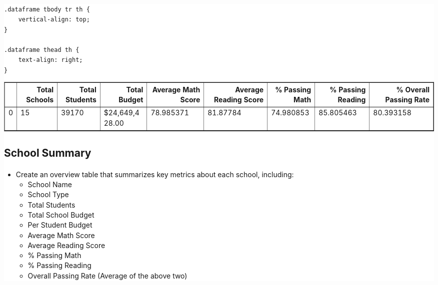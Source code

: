     .dataframe tbody tr th {
        vertical-align: top;
    }

    .dataframe thead th {
        text-align: right;
    }
</style>
<table border="1" class="dataframe">
  <thead>
    <tr style="text-align: right;">
      <th></th>
      <th>Total Schools</th>
      <th>Total Students</th>
      <th>Total Budget</th>
      <th>Average Math Score</th>
      <th>Average Reading Score</th>
      <th>% Passing Math</th>
      <th>% Passing Reading</th>
      <th>% Overall Passing Rate</th>
    </tr>
  </thead>
  <tbody>
    <tr>
      <td>0</td>
      <td>15</td>
      <td>39170</td>
      <td>$24,649,428.00</td>
      <td>78.985371</td>
      <td>81.87784</td>
      <td>74.980853</td>
      <td>85.805463</td>
      <td>80.393158</td>
    </tr>
  </tbody>
</table>
</div>



## School Summary

* Create an overview table that summarizes key metrics about each school, including:
  * School Name
  * School Type
  * Total Students
  * Total School Budget
  * Per Student Budget
  * Average Math Score
  * Average Reading Score
  * % Passing Math
  * % Passing Reading
  * Overall Passing Rate (Average of the above two)
  